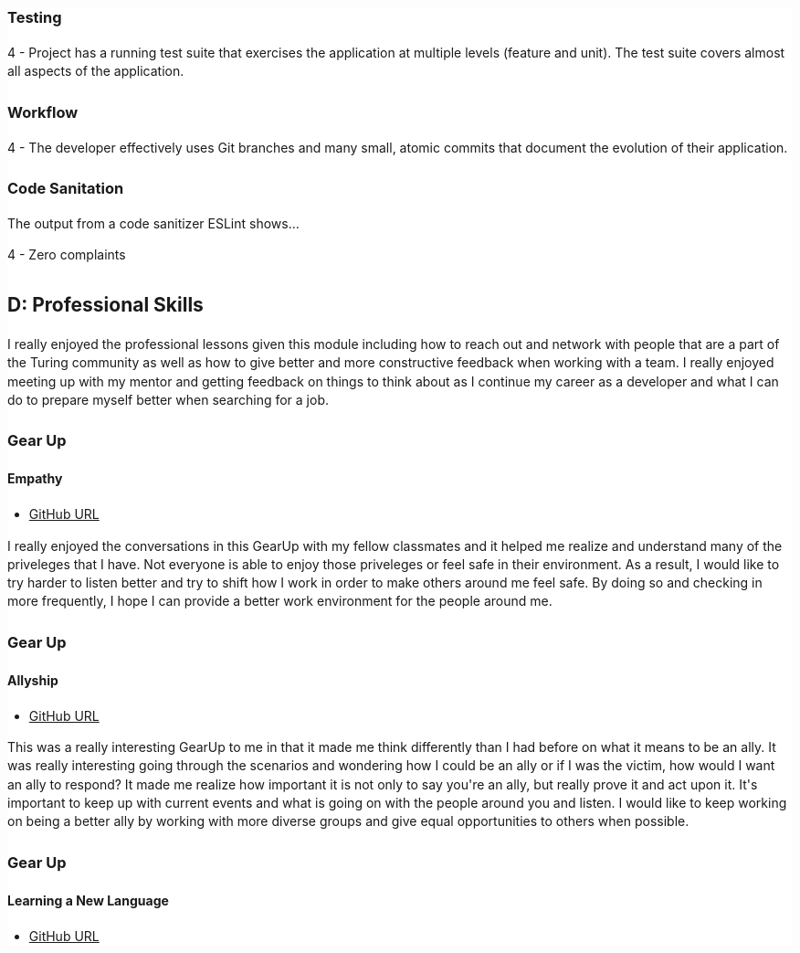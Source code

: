 ### Testing

4 - Project has a running test suite that exercises the application at multiple levels (feature and unit). The test suite covers almost all aspects of the application.

### Workflow

4 - The developer effectively uses Git branches and many small, atomic commits that document the evolution of their application.

### Code Sanitation

The output from a code sanitizer ESLint shows…

4 - Zero complaints

## D: Professional Skills
I really enjoyed the professional lessons given this module including how to reach out and network with people that are a part of the Turing community as well as how to give better and more constructive feedback when working with a team. I really enjoyed meeting up with my mentor and getting feedback on things to think about as I continue my career as a developer and what I can do to prepare myself better when searching for a job. 

### Gear Up
#### Empathy

* [GitHub URL](https://github.com/turingschool/gear-up/blob/master/empathy.markdown)

I really enjoyed the conversations in this GearUp with my fellow classmates and it helped me realize and understand many of the priveleges that I have.  Not everyone is able to enjoy those priveleges or feel safe in their environment.  As a result, I would like to try harder to listen better and try to shift how I work in order to make others around me feel safe.  By doing so and checking in more frequently, I hope I can provide a better work environment for the people around me.

### Gear Up
#### Allyship

* [GitHub URL](https://github.com/turingschool/gear-up/blob/master/allyship.markdown)

This was a really interesting GearUp to me in that it made me think differently than I had before on what it means to be an ally.  It was really interesting going through the scenarios and wondering how I could be an ally or if I was the victim, how would I want an ally to respond?  It made me realize how important it is not only to say you're an ally, but really prove it and act upon it.  It's important to keep up with current events and what is going on with the people around you and listen.  I would like to keep working on being a better ally by working with more diverse groups and give equal opportunities to others when possible.

### Gear Up
#### Learning a New Language

* [GitHub URL](https://github.com/VictoriaVasys/learning-a-new-language/)
